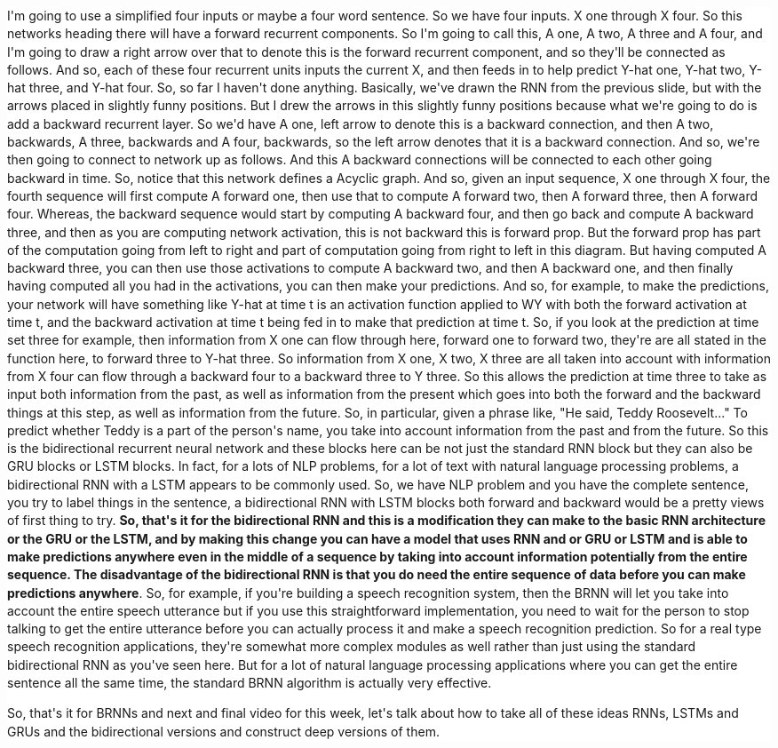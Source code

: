I'm going to use a simplified four inputs or maybe a four word sentence. So we have four inputs. X one through X four. So this networks heading there will have a forward recurrent components. So I'm going to call this, A one, A two, A three and A four, and I'm going to draw a right arrow over that to denote this is the forward recurrent component, and so they'll be connected as follows. And so, each of these four recurrent units inputs the current X, and then feeds in to help predict Y-hat one, Y-hat two, Y-hat three, and Y-hat four. So, so far I haven't done anything. Basically, we've drawn the RNN from the previous slide, but with the arrows placed in slightly funny positions. But I drew the arrows in this slightly funny positions because what we're going to do is add a backward recurrent layer. So we'd have A one, left arrow to denote this is a backward connection, and then A two, backwards, A three, backwards and A four, backwards, so the left arrow denotes that it is a backward connection. And so, we're then going to connect to network up as follows. And this A backward connections will be connected to each other going backward in time. So, notice that this network defines a Acyclic graph. And so, given an input sequence, X one through X four, the fourth sequence will first compute A forward one, then use that to compute A forward two, then A forward three, then A forward four. Whereas, the backward sequence would start by computing A backward four, and then go back and compute A backward three, and then as you are computing network activation, this is not backward this is forward prop. But the forward prop has part of the computation going from left to right and part of computation going from right to left in this diagram. But having computed A backward three, you can then use those activations to compute A backward two, and then A backward one, and then finally having computed all you had in the activations, you can then make your predictions. And so, for example, to make the predictions, your network will have something like Y-hat at time t is an activation function applied to WY with both the forward activation at time t, and the backward activation at time t being fed in to make that prediction at time t. So, if you look at the prediction at time set three for example, then information from X one can flow through here, forward one to forward two, they're are all stated in the function here, to forward three to Y-hat three. So information from X one, X two, X three are all taken into account with information from X four can flow through a backward four to a backward three to Y three. So this allows the prediction at time three to take as input both information from the past, as well as information from the present which goes into both the forward and the backward things at this step, as well as information from the future. So, in particular, given a phrase like, "He said, Teddy Roosevelt..." To predict whether Teddy is a part of the person's name, you take into account information from the past and from the future. So this is the bidirectional recurrent neural network and these blocks here can be not just the standard RNN block but they can also be GRU blocks or LSTM blocks. In fact, for a lots of NLP problems, for a lot of text with natural language processing problems, a bidirectional RNN with a LSTM appears to be commonly used. So, we have NLP problem and you have the complete sentence, you try to label things in the sentence, a bidirectional RNN with LSTM blocks both forward and backward would be a pretty views of first thing to try. **So, that's it for the bidirectional RNN and this is a modification they can make to the basic RNN architecture or the GRU or the LSTM, and by making this change you can have a model that uses RNN and or GRU or LSTM and is able to make predictions anywhere even in the middle of a sequence by taking into account information potentially from the entire sequence. The disadvantage of the bidirectional RNN is that you do need the entire sequence of data before you can make predictions anywhere**. So, for example, if you're building a speech recognition system, then the BRNN will let you take into account the entire speech utterance but if you use this straightforward implementation, you need to wait for the person to stop talking to get the entire utterance before you can actually process it and make a speech recognition prediction. So for a real type speech recognition applications, they're somewhat more complex modules as well rather than just using the standard bidirectional RNN as you've seen here. But for a lot of natural language processing applications where you can get the entire sentence all the same time, the standard BRNN algorithm is actually very effective. 

So, that's it for BRNNs and next and final video for this week, let's talk about how to take all of these ideas RNNs, LSTMs and GRUs and the bidirectional versions and construct deep versions of them.
